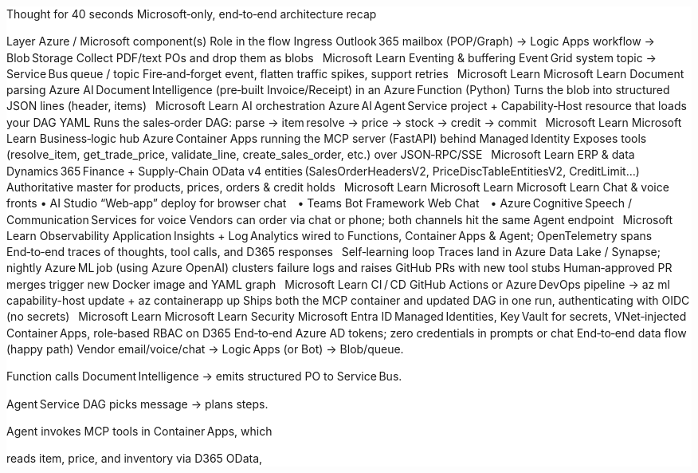 Thought for 40 seconds
Microsoft‑only, end‑to‑end architecture recap

Layer	Azure / Microsoft component(s)	Role in the flow
Ingress	Outlook 365 mailbox (POP/Graph) → Logic Apps workflow → Blob Storage	Collect PDF/text POs and drop them as blobs 
Microsoft Learn
Eventing & buffering	Event Grid system topic → Service Bus queue / topic	Fire‑and‑forget event, flatten traffic spikes, support retries 
Microsoft Learn
Microsoft Learn
Document parsing	Azure AI Document Intelligence (pre‑built Invoice/Receipt) in an Azure Function (Python)	Turns the blob into structured JSON lines (header, items) 
Microsoft Learn
AI orchestration	Azure AI Agent Service project + Capability‑Host resource that loads your DAG YAML	Runs the sales‑order DAG: parse → item resolve → price → stock → credit → commit 
Microsoft Learn
Microsoft Learn
Business‑logic hub	Azure Container Apps running the MCP server (FastAPI) behind Managed Identity	Exposes tools (resolve_item, get_trade_price, validate_line, create_sales_order, etc.) over JSON‑RPC/SSE 
Microsoft Learn
ERP & data	Dynamics 365 Finance + Supply‑Chain OData v4 entities (SalesOrderHeadersV2, PriceDiscTableEntitiesV2, CreditLimit…)	Authoritative master for products, prices, orders & credit holds 
Microsoft Learn
Microsoft Learn
Microsoft Learn
Chat & voice fronts	• AI Studio “Web‑app” deploy for browser chat • Teams Bot Framework Web Chat • Azure Cognitive Speech / Communication Services for voice	Vendors can order via chat or phone; both channels hit the same Agent endpoint 
Microsoft Learn
Observability	Application Insights + Log Analytics wired to Functions, Container Apps & Agent; OpenTelemetry spans	End‑to‑end traces of thoughts, tool calls, and D365 responses 
Self‑learning loop	Traces land in Azure Data Lake / Synapse; nightly Azure ML job (using Azure OpenAI) clusters failure logs and raises GitHub PRs with new tool stubs	Human‑approved PR merges trigger new Docker image and YAML graph 
Microsoft Learn
CI / CD	GitHub Actions or Azure DevOps pipeline → az ml capability-host update + az containerapp up	Ships both the MCP container and updated DAG in one run, authenticating with OIDC (no secrets) 
Microsoft Learn
Microsoft Learn
Security	Microsoft Entra ID Managed Identities, Key Vault for secrets, VNet‑injected Container Apps, role‑based RBAC on D365	End‑to‑end Azure AD tokens; zero credentials in prompts or chat
End‑to‑end data flow (happy path)
Vendor email/voice/chat → Logic Apps (or Bot) → Blob/queue.

Function calls Document Intelligence → emits structured PO to Service Bus.

Agent Service DAG picks message → plans steps.

Agent invokes MCP tools in Container Apps, which

reads item, price, and inventory via D365 OData,
